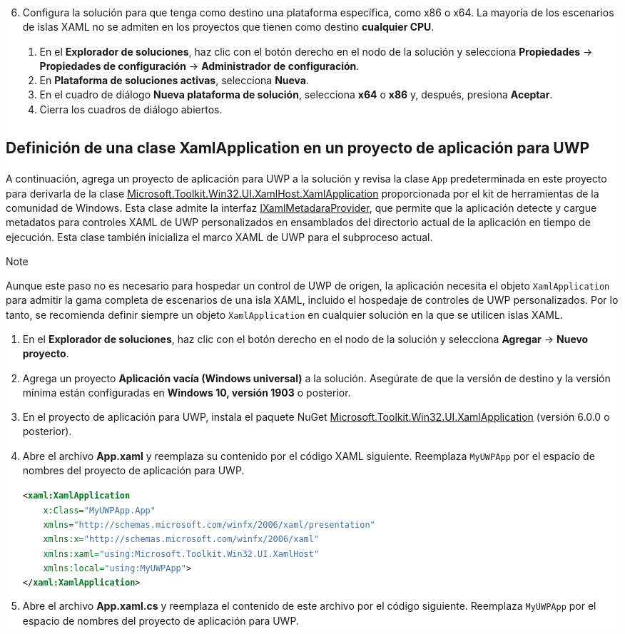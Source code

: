 6. Configura la solución para que tenga como destino una plataforma específica, como x86 o x64. La mayoría de los escenarios de islas XAML no se admiten en los proyectos que tienen como destino **cualquier CPU**.

    1. En el **Explorador de soluciones**, haz clic con el botón derecho en el nodo de la solución y selecciona **Propiedades** -> **Propiedades de configuración** -> **Administrador de configuración**. 
    2. En **Plataforma de soluciones activas**, selecciona **Nueva**. 
    3. En el cuadro de diálogo **Nueva plataforma de solución**, selecciona **x64** o **x86** y, después, presiona **Aceptar**. 
    4. Cierra los cuadros de diálogo abiertos.

## <a name="define-a-xamlapplication-class-in-a-uwp-app-project"></a>Definición de una clase XamlApplication en un proyecto de aplicación para UWP

A continuación, agrega un proyecto de aplicación para UWP a la solución y revisa la clase `App` predeterminada en este proyecto para derivarla de la clase [Microsoft.Toolkit.Win32.UI.XamlHost.XamlApplication](https://github.com/windows-toolkit/Microsoft.Toolkit.Win32/tree/master/Microsoft.Toolkit.Win32.UI.XamlApplication) proporcionada por el kit de herramientas de la comunidad de Windows. Esta clase admite la interfaz [IXamlMetadaraProvider](https://docs.microsoft.com/uwp/api/Windows.UI.Xaml.Markup.IXamlMetadataProvider), que permite que la aplicación detecte y cargue metadatos para controles XAML de UWP personalizados en ensamblados del directorio actual de la aplicación en tiempo de ejecución. Esta clase también inicializa el marco XAML de UWP para el subproceso actual.

> [!NOTE]
> Aunque este paso no es necesario para hospedar un control de UWP de origen, la aplicación necesita el objeto `XamlApplication` para admitir la gama completa de escenarios de una isla XAML, incluido el hospedaje de controles de UWP personalizados. Por lo tanto, se recomienda definir siempre un objeto `XamlApplication` en cualquier solución en la que se utilicen islas XAML.

1. En el **Explorador de soluciones**, haz clic con el botón derecho en el nodo de la solución y selecciona **Agregar** -> **Nuevo proyecto**.
2. Agrega un proyecto **Aplicación vacía (Windows universal)** a la solución. Asegúrate de que la versión de destino y la versión mínima están configuradas en **Windows 10, versión 1903** o posterior.
3. En el proyecto de aplicación para UWP, instala el paquete NuGet [Microsoft.Toolkit.Win32.UI.XamlApplication](https://www.nuget.org/packages/Microsoft.Toolkit.Win32.UI.XamlApplication) (versión 6.0.0 o posterior).
4. Abre el archivo **App.xaml** y reemplaza su contenido por el código XAML siguiente. Reemplaza `MyUWPApp` por el espacio de nombres del proyecto de aplicación para UWP.

    ```xml
    <xaml:XamlApplication
        x:Class="MyUWPApp.App"
        xmlns="http://schemas.microsoft.com/winfx/2006/xaml/presentation"
        xmlns:x="http://schemas.microsoft.com/winfx/2006/xaml"
        xmlns:xaml="using:Microsoft.Toolkit.Win32.UI.XamlHost"
        xmlns:local="using:MyUWPApp">
    </xaml:XamlApplication>
    ```

5. Abre el archivo **App.xaml.cs** y reemplaza el contenido de este archivo por el código siguiente. Reemplaza `MyUWPApp` por el espacio de nombres del proyecto de aplicación para UWP.
